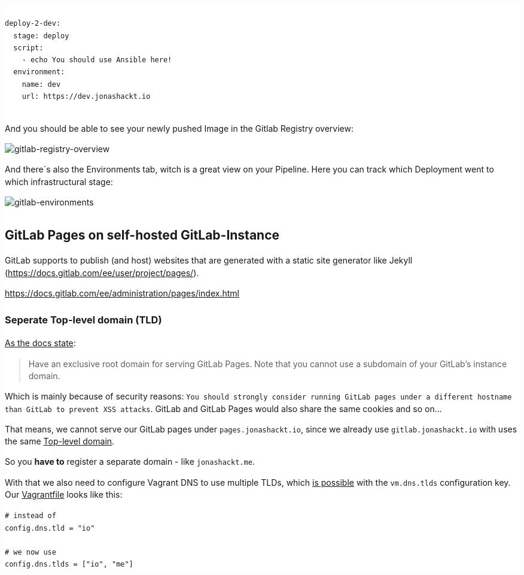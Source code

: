 ```

deploy-2-dev:
  stage: deploy
  script:
    - echo You should use Ansible here!
  environment:
    name: dev
    url: https://dev.jonashackt.io


```

And you should be able to see your newly pushed Image in the Gitlab Registry overview:

![gitlab-registry-overview](screenshots/gitlab-registry-overview.png)

And there´s also the Environments tab, witch is a great view on your Pipeline. Here you can track which Deployment went to which infrastructural stage:

![gitlab-environments](screenshots/gitlab-environments.png)



## GitLab Pages on self-hosted GitLab-Instance

GitLab supports to publish (and host) websites that are generated with a static site generator like Jekyll (https://docs.gitlab.com/ee/user/project/pages/).

https://docs.gitlab.com/ee/administration/pages/index.html

### Seperate Top-level domain (TLD)

[As the docs state](https://docs.gitlab.com/ee/administration/pages/index.html#prerequisites):

> Have an exclusive root domain for serving GitLab Pages. Note that you cannot use a subdomain of your GitLab’s instance domain.

Which is mainly because of security reasons: `You should strongly consider running GitLab pages under a different hostname than GitLab to prevent XSS attacks`. GitLab and GitLab Pages would also share the same cookies and so on...

That means, we cannot serve our GitLab pages under `pages.jonashackt.io`, since we already use `gitlab.jonashackt.io` with uses the same [Top-level domain](https://en.wikipedia.org/wiki/Top-level_domain).

So you __have to__ register a separate domain - like `jonashackt.me`.

With that we also need to configure Vagrant DNS to use multiple TLDs, which [is possible](https://github.com/BerlinVagrant/vagrant-dns#vm-options) with the `vm.dns.tlds` configuration key. Our [Vagrantfile](Vagrantfile) looks like this:

```
# instead of
config.dns.tld = "io"

# we now use
config.dns.tlds = ["io", "me"]
```
